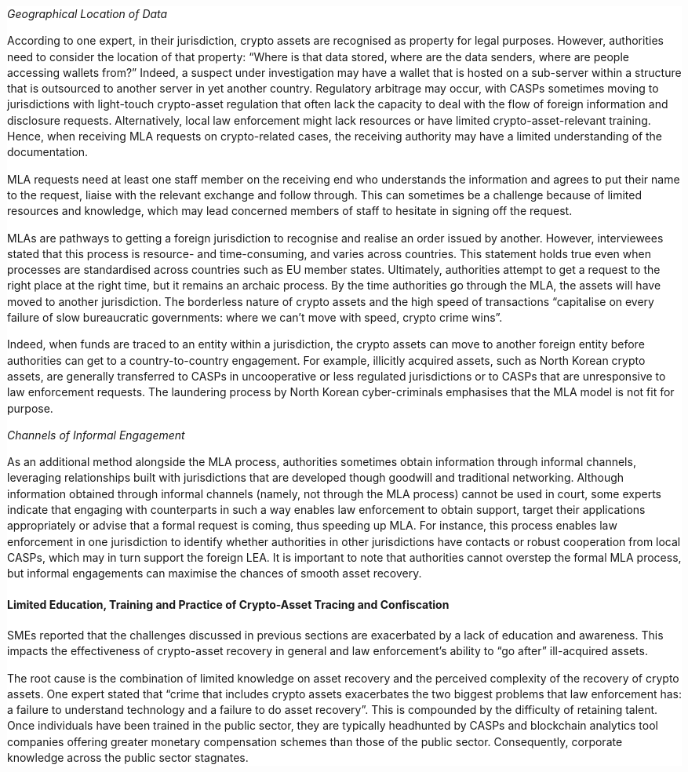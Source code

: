 _Geographical Location of Data_

According to one expert, in their jurisdiction, crypto assets are recognised as property for legal purposes. However, authorities need to consider the location of that property: “Where is that data stored, where are the data senders, where are people accessing wallets from?” Indeed, a suspect under investigation may have a wallet that is hosted on a sub-server within a structure that is outsourced to another server in yet another country. Regulatory arbitrage may occur, with CASPs sometimes moving to jurisdictions with light-touch crypto-asset regulation that often lack the capacity to deal with the flow of foreign information and disclosure requests. Alternatively, local law enforcement might lack resources or have limited crypto-asset-relevant training. Hence, when receiving MLA requests on crypto-related cases, the receiving authority may have a limited understanding of the documentation.

MLA requests need at least one staff member on the receiving end who understands the information and agrees to put their name to the request, liaise with the relevant exchange and follow through. This can sometimes be a challenge because of limited resources and knowledge, which may lead concerned members of staff to hesitate in signing off the request.

MLAs are pathways to getting a foreign jurisdiction to recognise and realise an order issued by another. However, interviewees stated that this process is resource- and time-consuming, and varies across countries. This statement holds true even when processes are standardised across countries such as EU member states. Ultimately, authorities attempt to get a request to the right place at the right time, but it remains an archaic process. By the time authorities go through the MLA, the assets will have moved to another jurisdiction. The borderless nature of crypto assets and the high speed of transactions “capitalise on every failure of slow bureaucratic governments: where we can’t move with speed, crypto crime wins”.

Indeed, when funds are traced to an entity within a jurisdiction, the crypto assets can move to another foreign entity before authorities can get to a country-to-country engagement. For example, illicitly acquired assets, such as North Korean crypto assets, are generally transferred to CASPs in uncooperative or less regulated jurisdictions or to CASPs that are unresponsive to law enforcement requests. The laundering process by North Korean cyber-criminals emphasises that the MLA model is not fit for purpose.

_Channels of Informal Engagement_

As an additional method alongside the MLA process, authorities sometimes obtain information through informal channels, leveraging relationships built with jurisdictions that are developed though goodwill and traditional networking. Although information obtained through informal channels (namely, not through the MLA process) cannot be used in court, some experts indicate that engaging with counterparts in such a way enables law enforcement to obtain support, target their applications appropriately or advise that a formal request is coming, thus speeding up MLA. For instance, this process enables law enforcement in one jurisdiction to identify whether authorities in other jurisdictions have contacts or robust cooperation from local CASPs, which may in turn support the foreign LEA. It is important to note that authorities cannot overstep the formal MLA process, but informal engagements can maximise the chances of smooth asset recovery.

#### Limited Education, Training and Practice of Crypto-Asset Tracing and Confiscation

SMEs reported that the challenges discussed in previous sections are exacerbated by a lack of education and awareness. This impacts the effectiveness of crypto-asset recovery in general and law enforcement’s ability to “go after” ill-acquired assets.

The root cause is the combination of limited knowledge on asset recovery and the perceived complexity of the recovery of crypto assets. One expert stated that “crime that includes crypto assets exacerbates the two biggest problems that law enforcement has: a failure to understand technology and a failure to do asset recovery”. This is compounded by the difficulty of retaining talent. Once individuals have been trained in the public sector, they are typically headhunted by CASPs and blockchain analytics tool companies offering greater monetary compensation schemes than those of the public sector. Consequently, corporate knowledge across the public sector stagnates.
